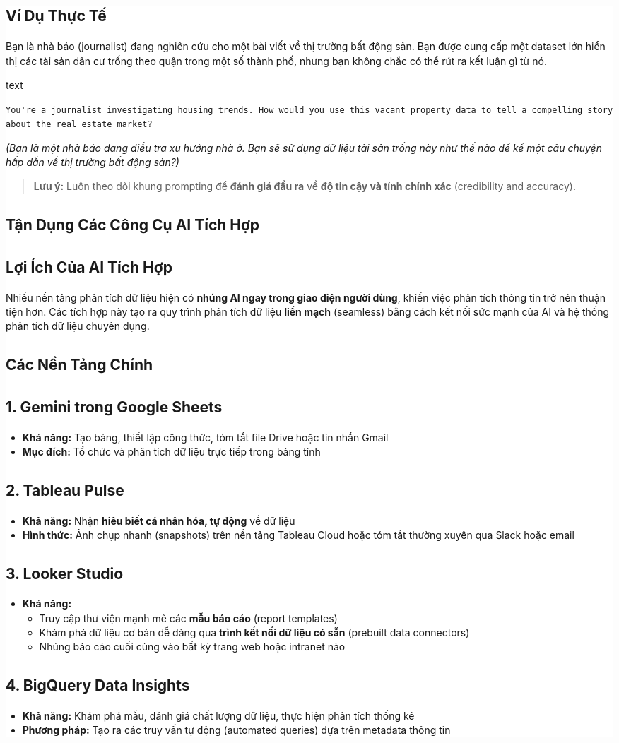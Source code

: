 ## Ví Dụ Thực Tế

Bạn là nhà báo (journalist) đang nghiên cứu cho một bài viết về thị trường bất động sản. Bạn được cung cấp một dataset lớn hiển thị các tài sản dân cư trống theo quận trong một số thành phố, nhưng bạn không chắc có thể rút ra kết luận gì từ nó.

text

`You're a journalist investigating housing trends. How would you use this vacant property data to tell a compelling story about the real estate market?`

_(Bạn là một nhà báo đang điều tra xu hướng nhà ở. Bạn sẽ sử dụng dữ liệu tài sản trống này như thế nào để kể một câu chuyện hấp dẫn về thị trường bất động sản?)_

> **Lưu ý:** Luôn theo dõi khung prompting để **đánh giá đầu ra** về **độ tin cậy và tính chính xác** (credibility and accuracy).

## Tận Dụng Các Công Cụ AI Tích Hợp

## Lợi Ích Của AI Tích Hợp

Nhiều nền tảng phân tích dữ liệu hiện có **nhúng AI ngay trong giao diện người dùng**, khiến việc phân tích thông tin trở nên thuận tiện hơn. Các tích hợp này tạo ra quy trình phân tích dữ liệu **liền mạch** (seamless) bằng cách kết nối sức mạnh của AI và hệ thống phân tích dữ liệu chuyên dụng.

## Các Nền Tảng Chính

## 1. Gemini trong Google Sheets

- **Khả năng:** Tạo bảng, thiết lập công thức, tóm tắt file Drive hoặc tin nhắn Gmail
- **Mục đích:** Tổ chức và phân tích dữ liệu trực tiếp trong bảng tính

## 2. Tableau Pulse

- **Khả năng:** Nhận **hiểu biết cá nhân hóa, tự động** về dữ liệu
- **Hình thức:** Ảnh chụp nhanh (snapshots) trên nền tảng Tableau Cloud hoặc tóm tắt thường xuyên qua Slack hoặc email

## 3. Looker Studio

- **Khả năng:**
  - Truy cập thư viện mạnh mẽ các **mẫu báo cáo** (report templates)
  - Khám phá dữ liệu cơ bản dễ dàng qua **trình kết nối dữ liệu có sẵn** (prebuilt data connectors)
  - Nhúng báo cáo cuối cùng vào bất kỳ trang web hoặc intranet nào

## 4. BigQuery Data Insights

- **Khả năng:** Khám phá mẫu, đánh giá chất lượng dữ liệu, thực hiện phân tích thống kê
- **Phương pháp:** Tạo ra các truy vấn tự động (automated queries) dựa trên metadata thông tin
